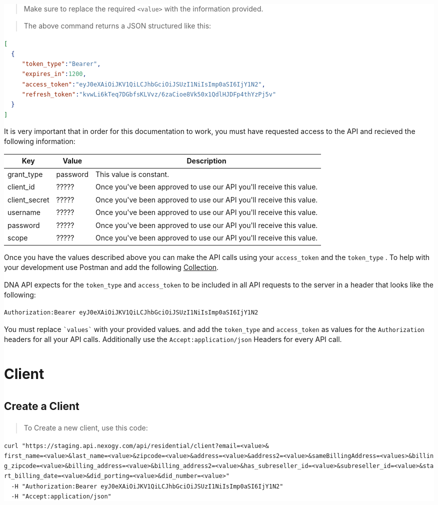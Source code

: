 ```php

```

> Make sure to replace the required `<value>` with the information provided.

> The above command returns a JSON structured like this:

```json
[
  {  
     "token_type":"Bearer",
     "expires_in":1200,
     "access_token":"eyJ0eXAiOiJKV1QiLCJhbGciOiJSUzI1NiIsImp0aSI6IjY1N2",
     "refresh_token":"kvwLi6kTeq7DGbfsKLVvz/6zaCioe8Vk50x1QdlHJDFp4thYzPj5v"
  }
]
```

<aside class="warning">It is very important that in order for this documentation to work, you must have requested access to the API and recieved the following information: </aside>

Key | Value | Description
--------- | ------- | -----------
grant_type | password | This value is constant.
client_id | ????? | Once you've been approved to use our API you'll receive this value.
client_secret | ?????| Once you've been approved to use our API you'll receive this value.
username | ????? | Once you've been approved to use our API you'll receive this value.
password | ????? | Once you've been approved to use our API you'll receive this value.
scope | ????? | Once you've been approved to use our API you'll receive this value.

Once you have the values described above you can make the API calls using your <code>access_token</code> and the <code>token_type</code> .
To help with your development use Postman and add the following [Collection](http://example.com/developers).

DNA API expects for the <code>token_type</code> and <code>access_token</code> to be included in all API requests to the server in a header that looks like the following:

`Authorization:Bearer eyJ0eXAiOiJKV1QiLCJhbGciOiJSUzI1NiIsImp0aSI6IjY1N2`

<aside class="notice">
You must replace <code>`values`</code> with your provided values. and add the <code>token_type</code> and <code>access_token</code> as values for the <code>Authorization</code>headers for all your API calls.
Additionally use the <code>Accept:application/json</code> Headers for every API call.
</aside>

# Client

## Create a Client

> To Create a new client, use this code:

```shell
curl "https://staging.api.nexogy.com/api/residential/client?email=<value>&
first_name=<value>&last_name=<value>&zipcode=<value>&address=<value>&address2=<value>&sameBillingAddress=<values>&billing_zipcode=<value>&billing_address=<value>&billing_address2=<value>&has_subreseller_id=<value>&subreseller_id=<value>&start_billing_date=<value>&did_porting=<value>&did_number=<value>"
  -H "Authorization:Bearer eyJ0eXAiOiJKV1QiLCJhbGciOiJSUzI1NiIsImp0aSI6IjY1N2"
  -H "Accept:application/json"
```

